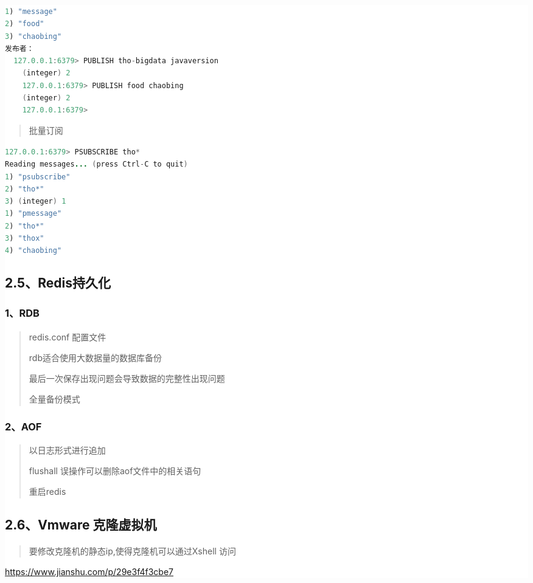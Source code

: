 ```JAVA
1) "message"
2) "food"
3) "chaobing"
发布者：
  127.0.0.1:6379> PUBLISH tho-bigdata javaversion
	(integer) 2
	127.0.0.1:6379> PUBLISH food chaobing
	(integer) 2
	127.0.0.1:6379> 

```

> 批量订阅

```JAVA
127.0.0.1:6379> PSUBSCRIBE tho*
Reading messages... (press Ctrl-C to quit)
1) "psubscribe"
2) "tho*"
3) (integer) 1
1) "pmessage"
2) "tho*"
3) "thox"
4) "chaobing"

```

## 2.5、Redis持久化

### 1、RDB

>redis.conf 配置文件
>
>rdb适合使用大数据量的数据库备份
>
>最后一次保存出现问题会导致数据的完整性出现问题
>
>全量备份模式

### 2、AOF

>以日志形式进行追加
>
>flushall 误操作可以删除aof文件中的相关语句
>
>重启redis

## 2.6、Vmware 克隆虚拟机

> 要修改克隆机的静态ip,使得克隆机可以通过Xshell 访问

https://www.jianshu.com/p/29e3f4f3cbe7
